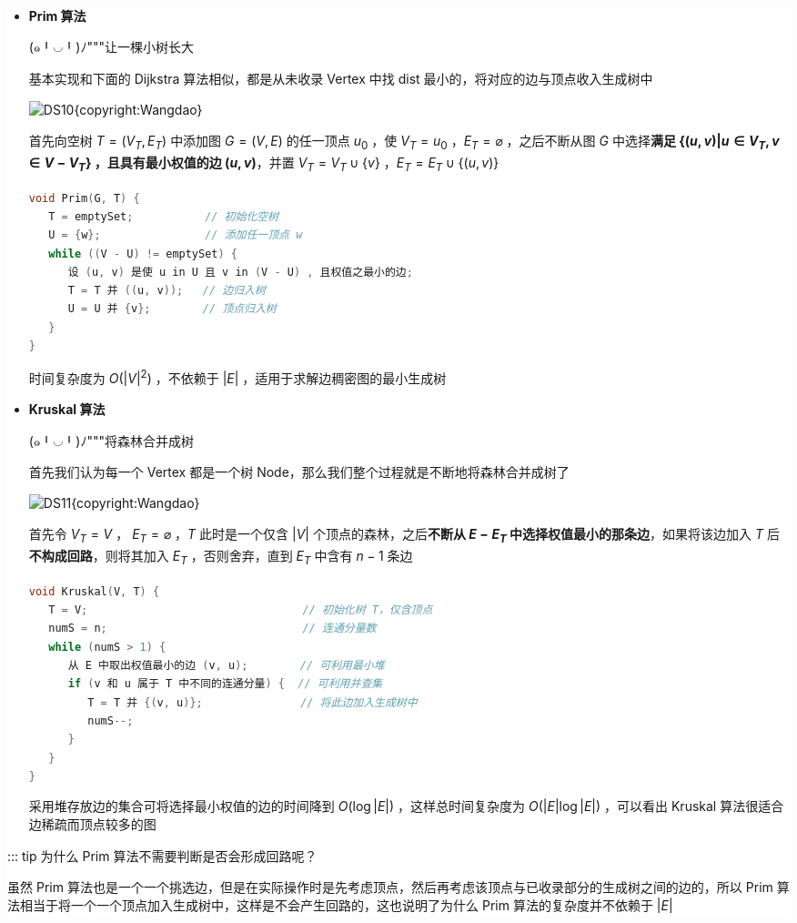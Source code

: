 -  **Prim 算法**

   (๑╹◡╹)ﾉ"""让一棵小树长大

   基本实现和下面的 Dijkstra 算法相似，都是从未收录 Vertex 中找 dist 最小的，将对应的边与顶点收入生成树中

   ![DS10{copyright:Wangdao}](../Images/DS10.png)

   首先向空树 $T = (V_T, E_T)$ 中添加图 $G = (V, E)$ 的任一顶点 $u_0$ ，使 $V_T = u_0$ ，$E_T = \varnothing$ ，之后不断从图 $G$ 中选择**满足 $\{(u, v)| u \in V_T, v \in V - V_T\}$ ，且具有最小权值的边 $(u, v)$**，并置 $V_T = V_T \cup \{v\}$ ，$E_T = E_T \cup \{(u, v)\}$

   ```cpp
   void Prim(G, T) {
      T = emptySet;           // 初始化空树
      U = {w};                // 添加任一顶点 w
      while ((V - U) != emptySet) {
         设 (u, v) 是使 u in U 且 v in (V - U) , 且权值之最小的边;
         T = T 并 ((u, v));   // 边归入树
         U = U 并 {v};        // 顶点归入树
      }
   }
   ```

   时间复杂度为 $O(|V|^2)$ ，不依赖于 $|E|$ ，适用于求解边稠密图的最小生成树

-  **Kruskal 算法**

   (๑╹◡╹)ﾉ"""将森林合并成树

   首先我们认为每一个 Vertex 都是一个树 Node，那么我们整个过程就是不断地将森林合并成树了

   ![DS11{copyright:Wangdao}](../Images/DS11.png)

   首先令 $V_T = V$ ， $E_T = \varnothing$ ，$T$ 此时是一个仅含 $|V|$ 个顶点的森林，之后**不断从 $E - E_T$ 中选择权值最小的那条边**，如果将该边加入 $T$ 后**不构成回路**，则将其加入 $E_T$ ，否则舍弃，直到 $E_T$ 中含有 $n-1$ 条边

   ```cpp
   void Kruskal(V, T) {
      T = V;                                 // 初始化树 T，仅含顶点
      numS = n;                              // 连通分量数
      while (numS > 1) {
         从 E 中取出权值最小的边 (v, u);        // 可利用最小堆
         if (v 和 u 属于 T 中不同的连通分量) {  // 可利用并查集
            T = T 并 {(v, u)};               // 将此边加入生成树中
            numS--;
         }
      }
   }
   ```

   采用堆存放边的集合可将选择最小权值的边的时间降到 $O(\log |E|)$ ，这样总时间复杂度为 $O(|E| \log |E|)$ ，可以看出 Kruskal 算法很适合边稀疏而顶点较多的图

::: tip 为什么 Prim 算法不需要判断是否会形成回路呢？

虽然 Prim 算法也是一个一个挑选边，但是在实际操作时是先考虑顶点，然后再考虑该顶点与已收录部分的生成树之间的边的，所以 Prim 算法相当于将一个一个顶点加入生成树中，这样是不会产生回路的，这也说明了为什么 Prim 算法的复杂度并不依赖于 $|E|$
